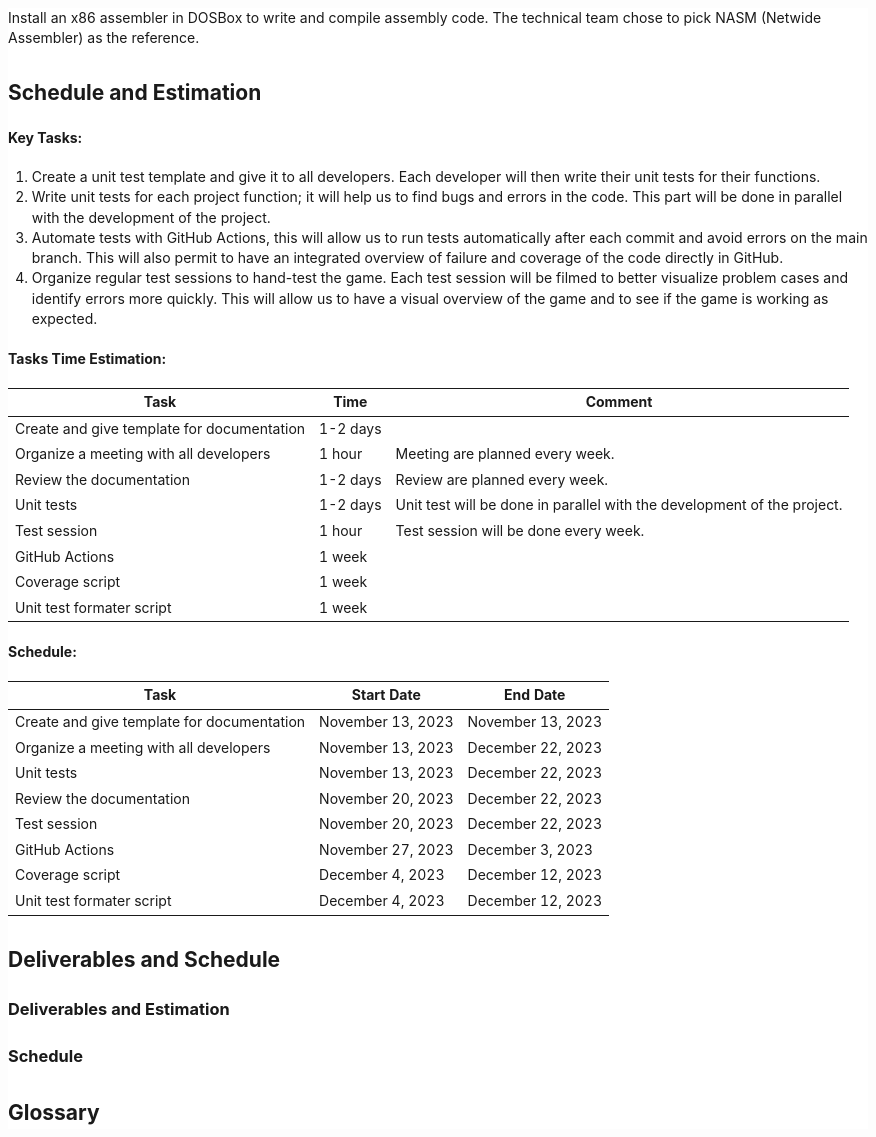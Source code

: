 Install an x86 assembler in DOSBox to write and compile assembly code. The technical team chose to pick NASM (Netwide Assembler) as the reference. 

## Schedule and Estimation

#### Key Tasks:

1. Create a unit test template and give it to all developers. Each developer will then write their unit tests for their functions.
2. Write unit tests for each project function; it will help us to find bugs and errors in the code. This part will be done in parallel with the development of the project.
3. Automate tests with GitHub Actions, this will allow us to run tests automatically after each commit and avoid errors on the main branch. This will also permit to have an integrated overview of failure and coverage of the code directly in GitHub.
4. Organize regular test sessions to hand-test the game. Each test session will be filmed to better visualize problem cases and identify errors more quickly. This will allow us to have a visual overview of the game and to see if the game is working as expected.

#### Tasks Time Estimation:
| Task | Time | Comment |
| --- | --- | --- |
| Create and give template for documentation | 1-2 days | |
| Organize a meeting with all developers | 1 hour | Meeting are planned every week. |
| Review the documentation | 1-2 days | Review are planned every week. |
| Unit tests | 1-2 days | Unit test will be done in parallel with the development of the project. |
| Test session | 1 hour | Test session will be done every week. |
| GitHub Actions | 1 week | |
| Coverage script | 1 week | |
| Unit test formater script | 1 week | |

#### Schedule:
| Task | Start Date | End Date |
| ---- | ---------- | -------- |
| Create and give template for documentation | November 13, 2023 | November 13, 2023 |
| Organize a meeting with all developers | November 13, 2023 | December 22, 2023 |
| Unit tests | November 13, 2023 | December 22, 2023 |
| Review the documentation | November 20, 2023 | December 22, 2023 |
| Test session | November 20, 2023 | December 22, 2023 |
| GitHub Actions | November 27, 2023 | December 3, 2023 |
| Coverage script | December 4, 2023 | December 12, 2023 |
| Unit test formater script | December 4, 2023 | December 12, 2023 |

## Deliverables and Schedule
### Deliverables and Estimation
### Schedule

## Glossary